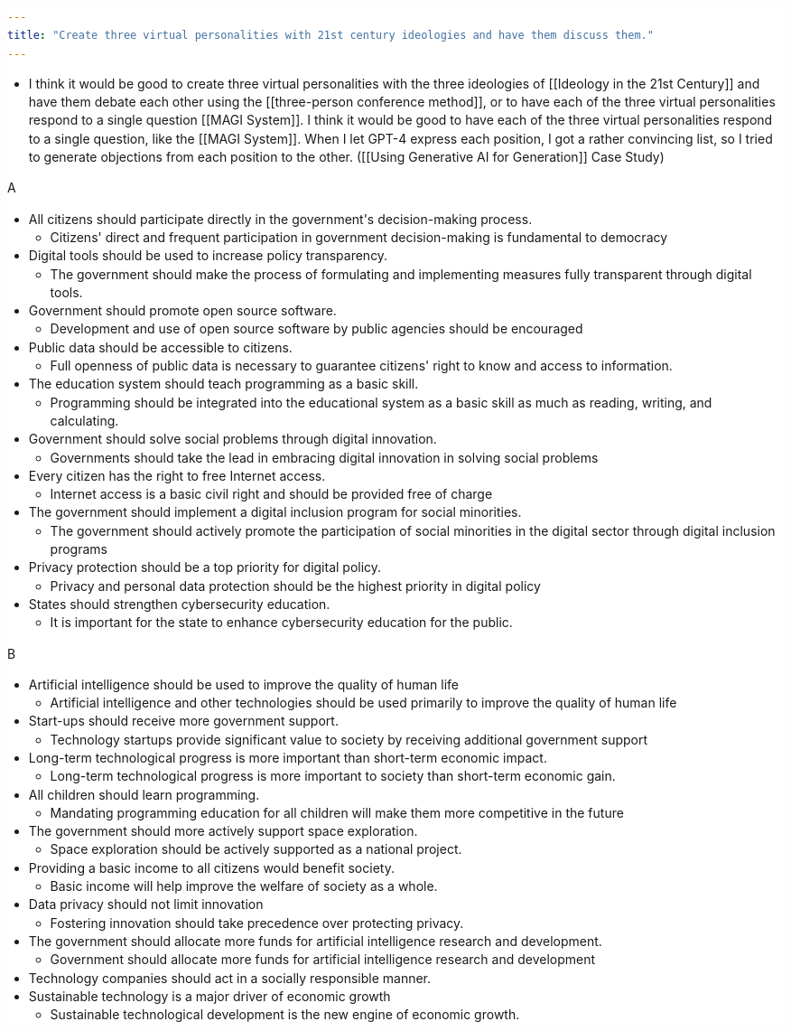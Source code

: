 ```yaml
---
title: "Create three virtual personalities with 21st century ideologies and have them discuss them."
---
```


- I think it would be good to create three virtual personalities with the three ideologies of [[Ideology in the 21st Century]] and have them debate each other using the [[three-person conference method]], or to have each of the three virtual personalities respond to a single question [[MAGI System]]. I think it would be good to have each of the three virtual personalities respond to a single question, like the [[MAGI System]].
When I let GPT-4 express each position, I got a rather convincing list, so I tried to generate objections from each position to the other. ([[Using Generative AI for Generation]] Case Study)

A
- All citizens should participate directly in the government's decision-making process.
    - Citizens' direct and frequent participation in government decision-making is fundamental to democracy
- Digital tools should be used to increase policy transparency.
    - The government should make the process of formulating and implementing measures fully transparent through digital tools.
- Government should promote open source software.
    - Development and use of open source software by public agencies should be encouraged
- Public data should be accessible to citizens.
    - Full openness of public data is necessary to guarantee citizens' right to know and access to information.
- The education system should teach programming as a basic skill.
    - Programming should be integrated into the educational system as a basic skill as much as reading, writing, and calculating.
- Government should solve social problems through digital innovation.
    - Governments should take the lead in embracing digital innovation in solving social problems
- Every citizen has the right to free Internet access.
    - Internet access is a basic civil right and should be provided free of charge
- The government should implement a digital inclusion program for social minorities.
    - The government should actively promote the participation of social minorities in the digital sector through digital inclusion programs
- Privacy protection should be a top priority for digital policy.
    - Privacy and personal data protection should be the highest priority in digital policy
- States should strengthen cybersecurity education.
    - It is important for the state to enhance cybersecurity education for the public.

B
- Artificial intelligence should be used to improve the quality of human life
    - Artificial intelligence and other technologies should be used primarily to improve the quality of human life
- Start-ups should receive more government support.
    - Technology startups provide significant value to society by receiving additional government support
- Long-term technological progress is more important than short-term economic impact.
    - Long-term technological progress is more important to society than short-term economic gain.
- All children should learn programming.
    - Mandating programming education for all children will make them more competitive in the future
- The government should more actively support space exploration.
    - Space exploration should be actively supported as a national project.
- Providing a basic income to all citizens would benefit society.
    - Basic income will help improve the welfare of society as a whole.
- Data privacy should not limit innovation
    - Fostering innovation should take precedence over protecting privacy.
- The government should allocate more funds for artificial intelligence research and development.
    - Government should allocate more funds for artificial intelligence research and development
- Technology companies should act in a socially responsible manner.
- Sustainable technology is a major driver of economic growth
    - Sustainable technological development is the new engine of economic growth.
